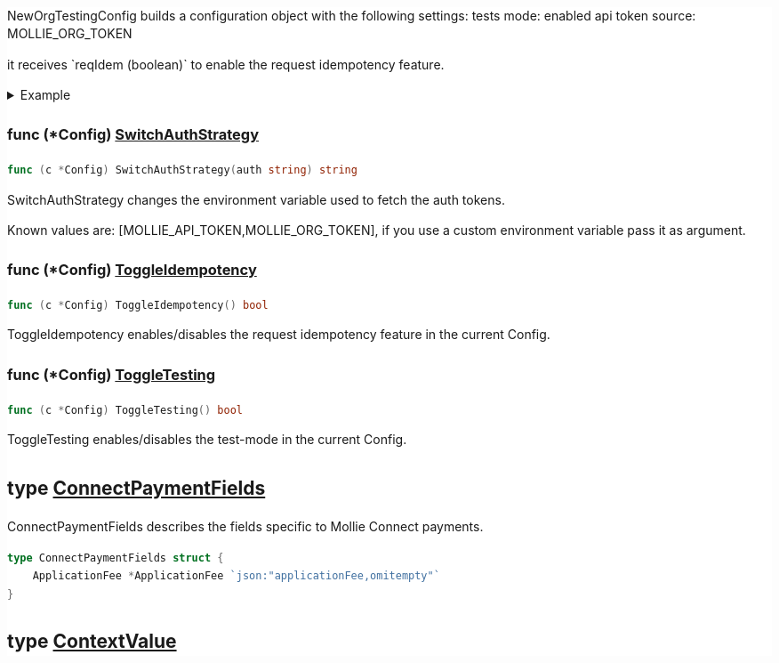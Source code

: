 NewOrgTestingConfig builds a configuration object with the following settings: tests mode: enabled api token source: MOLLIE\_ORG\_TOKEN

it receives \`reqIdem \(boolean\)\` to enable the request idempotency feature.

<details><summary>Example</summary></details>

<a name="Config.SwitchAuthStrategy"></a>
### func \(\*Config\) [SwitchAuthStrategy](<https://github.com/VictorAvelar/mollie-api-go/blob/master/mollie/config.go#L30>)

```go
func (c *Config) SwitchAuthStrategy(auth string) string
```

SwitchAuthStrategy changes the environment variable used to fetch the auth tokens.

Known values are: \[MOLLIE\_API\_TOKEN,MOLLIE\_ORG\_TOKEN\], if you use a custom environment variable pass it as argument.

<a name="Config.ToggleIdempotency"></a>
### func \(\*Config\) [ToggleIdempotency](<https://github.com/VictorAvelar/mollie-api-go/blob/master/mollie/config.go#L19>)

```go
func (c *Config) ToggleIdempotency() bool
```

ToggleIdempotency enables/disables the request idempotency feature in the current Config.

<a name="Config.ToggleTesting"></a>
### func \(\*Config\) [ToggleTesting](<https://github.com/VictorAvelar/mollie-api-go/blob/master/mollie/config.go#L11>)

```go
func (c *Config) ToggleTesting() bool
```

ToggleTesting enables/disables the test\-mode in the current Config.

<a name="ConnectPaymentFields"></a>
## type [ConnectPaymentFields](<https://github.com/VictorAvelar/mollie-api-go/blob/master/mollie/payments.go#L261-L263>)

ConnectPaymentFields describes the fields specific to Mollie Connect payments.

```go
type ConnectPaymentFields struct {
    ApplicationFee *ApplicationFee `json:"applicationFee,omitempty"`
}
```

<a name="ContextValue"></a>
## type [ContextValue](<https://github.com/VictorAvelar/mollie-api-go/blob/master/mollie/balances.go#L177>)
